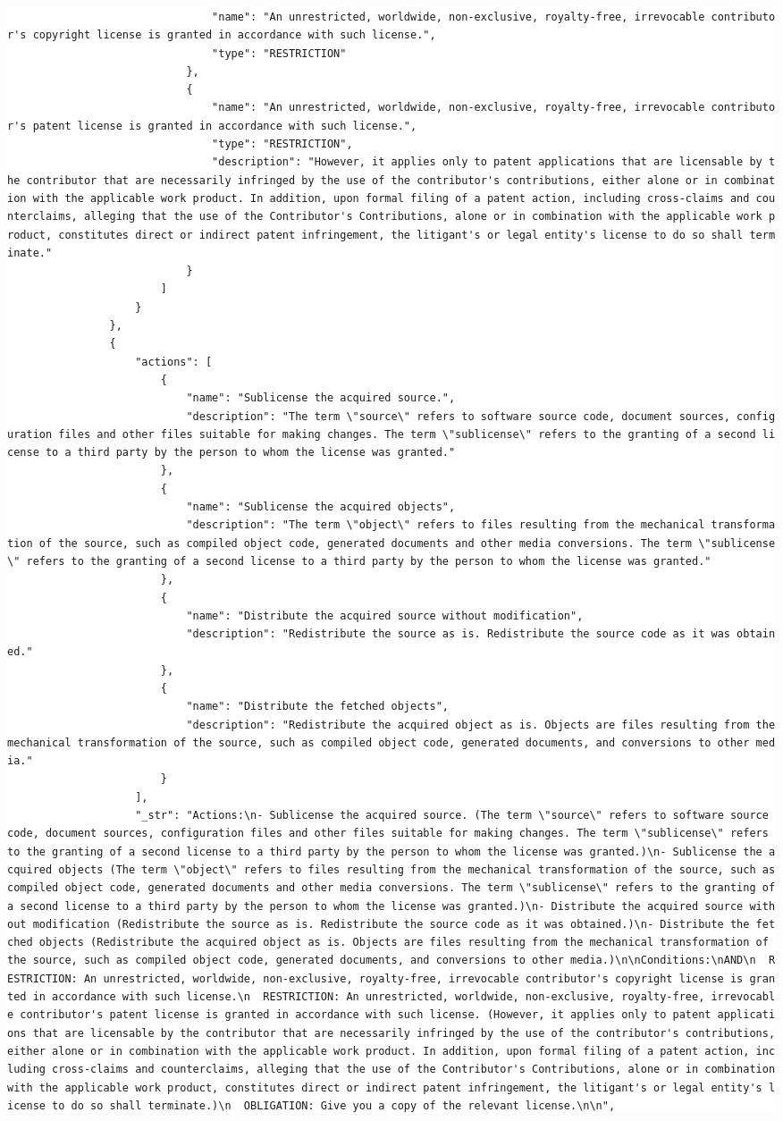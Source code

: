                                     "name": "An unrestricted, worldwide, non-exclusive, royalty-free, irrevocable contributor's copyright license is granted in accordance with such license.",
                                    "type": "RESTRICTION"
                                },
                                {
                                    "name": "An unrestricted, worldwide, non-exclusive, royalty-free, irrevocable contributor's patent license is granted in accordance with such license.",
                                    "type": "RESTRICTION",
                                    "description": "However, it applies only to patent applications that are licensable by the contributor that are necessarily infringed by the use of the contributor's contributions, either alone or in combination with the applicable work product. In addition, upon formal filing of a patent action, including cross-claims and counterclaims, alleging that the use of the Contributor's Contributions, alone or in combination with the applicable work product, constitutes direct or indirect patent infringement, the litigant's or legal entity's license to do so shall terminate."
                                }
                            ]
                        }
                    },
                    {
                        "actions": [
                            {
                                "name": "Sublicense the acquired source.",
                                "description": "The term \"source\" refers to software source code, document sources, configuration files and other files suitable for making changes. The term \"sublicense\" refers to the granting of a second license to a third party by the person to whom the license was granted."
                            },
                            {
                                "name": "Sublicense the acquired objects",
                                "description": "The term \"object\" refers to files resulting from the mechanical transformation of the source, such as compiled object code, generated documents and other media conversions. The term \"sublicense\" refers to the granting of a second license to a third party by the person to whom the license was granted."
                            },
                            {
                                "name": "Distribute the acquired source without modification",
                                "description": "Redistribute the source as is. Redistribute the source code as it was obtained."
                            },
                            {
                                "name": "Distribute the fetched objects",
                                "description": "Redistribute the acquired object as is. Objects are files resulting from the mechanical transformation of the source, such as compiled object code, generated documents, and conversions to other media."
                            }
                        ],
                        "_str": "Actions:\n- Sublicense the acquired source. (The term \"source\" refers to software source code, document sources, configuration files and other files suitable for making changes. The term \"sublicense\" refers to the granting of a second license to a third party by the person to whom the license was granted.)\n- Sublicense the acquired objects (The term \"object\" refers to files resulting from the mechanical transformation of the source, such as compiled object code, generated documents and other media conversions. The term \"sublicense\" refers to the granting of a second license to a third party by the person to whom the license was granted.)\n- Distribute the acquired source without modification (Redistribute the source as is. Redistribute the source code as it was obtained.)\n- Distribute the fetched objects (Redistribute the acquired object as is. Objects are files resulting from the mechanical transformation of the source, such as compiled object code, generated documents, and conversions to other media.)\n\nConditions:\nAND\n  RESTRICTION: An unrestricted, worldwide, non-exclusive, royalty-free, irrevocable contributor's copyright license is granted in accordance with such license.\n  RESTRICTION: An unrestricted, worldwide, non-exclusive, royalty-free, irrevocable contributor's patent license is granted in accordance with such license. (However, it applies only to patent applications that are licensable by the contributor that are necessarily infringed by the use of the contributor's contributions, either alone or in combination with the applicable work product. In addition, upon formal filing of a patent action, including cross-claims and counterclaims, alleging that the use of the Contributor's Contributions, alone or in combination with the applicable work product, constitutes direct or indirect patent infringement, the litigant's or legal entity's license to do so shall terminate.)\n  OBLIGATION: Give you a copy of the relevant license.\n\n",